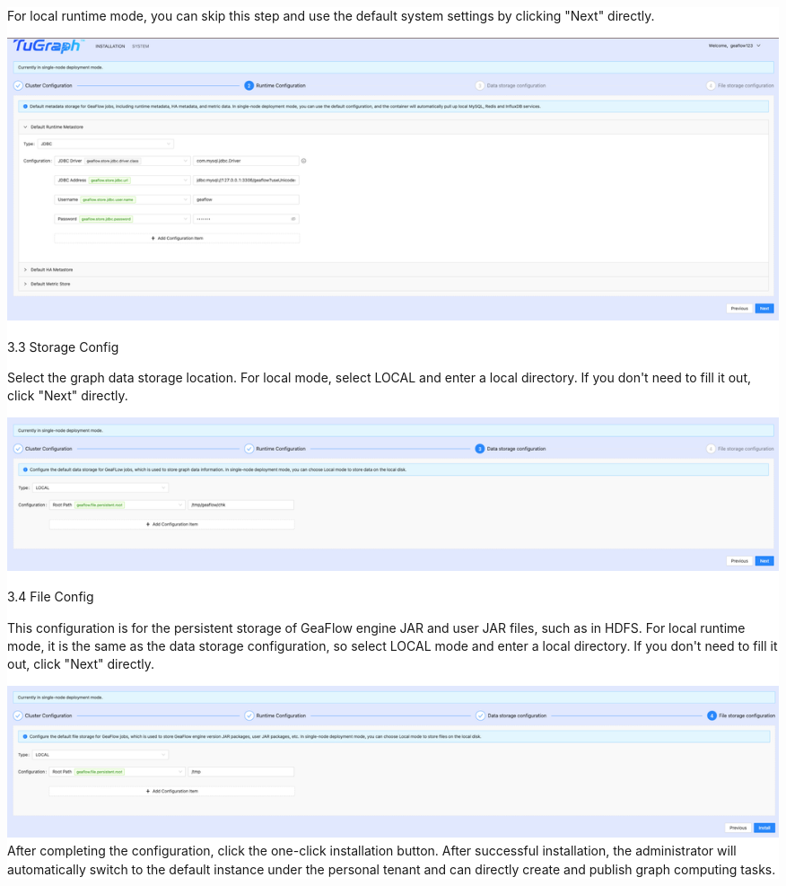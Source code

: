 For local runtime mode, you can skip this step and use the default system settings by clicking "Next" directly.

![install_conainer_meta_config.png](../static/img/install_container_meta_config_en.png)

3.3 Storage Config

Select the graph data storage location. For local mode, select LOCAL and enter a local directory. If you don't need to fill it out, click "Next" directly.

![install_storage_config](../static/img/install_storage_config_en.png)

3.4 File Config

This configuration is for the persistent storage of GeaFlow engine JAR and user JAR files, such as in HDFS. For local runtime mode, it is the same as the data storage configuration, so select LOCAL mode and enter a local directory. If you don't need to fill it out, click "Next" directly.

![install_jar_config](../static/img/install_jar_config_en.png)
After completing the configuration, click the one-click installation button. After successful installation, the administrator will automatically switch to the default instance under the personal tenant and can directly create and publish graph computing tasks.
